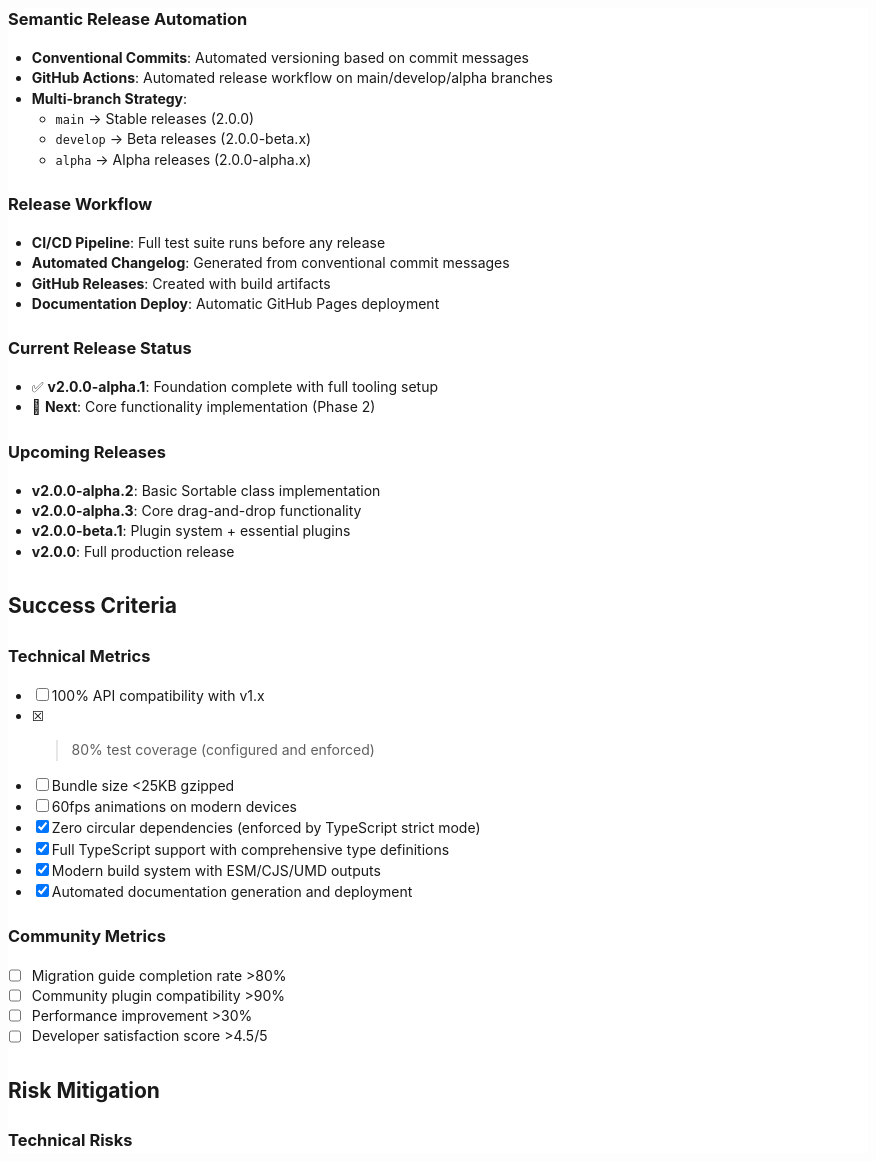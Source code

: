 ### Semantic Release Automation

- **Conventional Commits**: Automated versioning based on commit messages
- **GitHub Actions**: Automated release workflow on main/develop/alpha branches
- **Multi-branch Strategy**:
  - `main` → Stable releases (2.0.0)
  - `develop` → Beta releases (2.0.0-beta.x)
  - `alpha` → Alpha releases (2.0.0-alpha.x)

### Release Workflow

- **CI/CD Pipeline**: Full test suite runs before any release
- **Automated Changelog**: Generated from conventional commit messages
- **GitHub Releases**: Created with build artifacts
- **Documentation Deploy**: Automatic GitHub Pages deployment

### Current Release Status

- ✅ **v2.0.0-alpha.1**: Foundation complete with full tooling setup
- 🔄 **Next**: Core functionality implementation (Phase 2)

### Upcoming Releases

- **v2.0.0-alpha.2**: Basic Sortable class implementation
- **v2.0.0-alpha.3**: Core drag-and-drop functionality
- **v2.0.0-beta.1**: Plugin system + essential plugins
- **v2.0.0**: Full production release

## Success Criteria

### Technical Metrics

- [ ] 100% API compatibility with v1.x
- [x] > 80% test coverage (configured and enforced)
- [ ] Bundle size <25KB gzipped
- [ ] 60fps animations on modern devices
- [x] Zero circular dependencies (enforced by TypeScript strict mode)
- [x] Full TypeScript support with comprehensive type definitions
- [x] Modern build system with ESM/CJS/UMD outputs
- [x] Automated documentation generation and deployment

### Community Metrics

- [ ] Migration guide completion rate >80%
- [ ] Community plugin compatibility >90%
- [ ] Performance improvement >30%
- [ ] Developer satisfaction score >4.5/5

## Risk Mitigation

### Technical Risks
